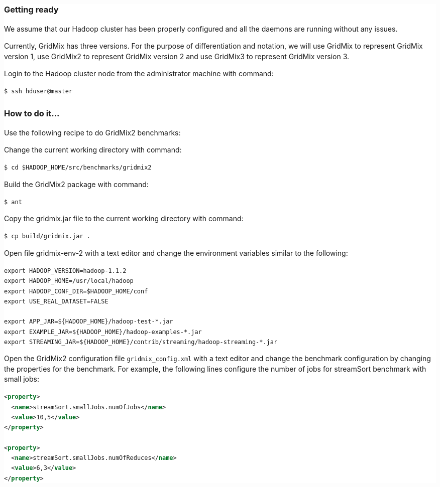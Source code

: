 ### Getting ready 

We assume that our Hadoop cluster has been properly configured and all
the daemons are running without any issues.

Currently, GridMix has three versions. For the purpose of
differentiation and notation, we will use GridMix to represent GridMix
version 1, use GridMix2 to represent GridMix version 2 and use GridMix3
to represent GridMix version 3.

Login to the Hadoop cluster node from the administrator machine with
command:

	$ ssh hduser@master

### How to do it... 

Use the following recipe to do GridMix2 benchmarks:

Change the current working directory with command:

	$ cd $HADOOP_HOME/src/benchmarks/gridmix2

Build the GridMix2 package with command:

	$ ant

Copy the gridmix.jar file to the current working directory with
command:

	$ cp build/gridmix.jar .

Open file gridmix-env-2 with a text editor and change the environment
variables similar to the following:

    export HADOOP_VERSION=hadoop-1.1.2
    export HADOOP_HOME=/usr/local/hadoop
    export HADOOP_CONF_DIR=$HADOOP_HOME/conf
    export USE_REAL_DATASET=FALSE

    export APP_JAR=${HADOOP_HOME}/hadoop-test-*.jar
    export EXAMPLE_JAR=${HADOOP_HOME}/hadoop-examples-*.jar
    export STREAMING_JAR=${HADOOP_HOME}/contrib/streaming/hadoop-streaming-*.jar

Open the GridMix2 configuration file `gridmix_config.xml` with a text
editor and change the benchmark configuration by changing the properties
for the benchmark. For example, the following lines configure the number
of jobs for streamSort benchmark with small jobs:

```xml
<property>
  <name>streamSort.smallJobs.numOfJobs</name>
  <value>10,5</value>
</property>

<property>
  <name>streamSort.smallJobs.numOfReduces</name>
  <value>6,3</value>
</property>
```
